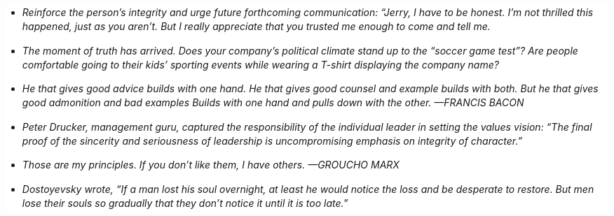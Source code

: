 - *Reinforce the person’s integrity and urge future forthcoming communication: “Jerry, I have to be honest. I’m not thrilled this happened, just as you aren’t. But I really appreciate that you trusted me enough to come and tell me.* 
 
- *The moment of truth has arrived. Does your company’s political climate stand up to the “soccer game test”? Are people comfortable going to their kids’ sporting events while wearing a T-shirt displaying the company name?* 
 
- *He that gives good advice builds with one hand. He that gives good counsel and example builds with both. But he that gives good admonition and bad examples Builds with one hand and pulls down with the other. —FRANCIS BACON* 
 
- *Peter Drucker, management guru, captured the responsibility of the individual leader in setting the values vision: “The final proof of the sincerity and seriousness of leadership is uncompromising emphasis on integrity of character.”* 
 
- *Those are my principles. If you don’t like them, I have others. —GROUCHO MARX* 
 
- *Dostoyevsky wrote, “If a man lost his soul overnight, at least he would notice the loss and be desperate to restore. But men lose their souls so gradually that they don’t notice it until it is too late.”* 
 
